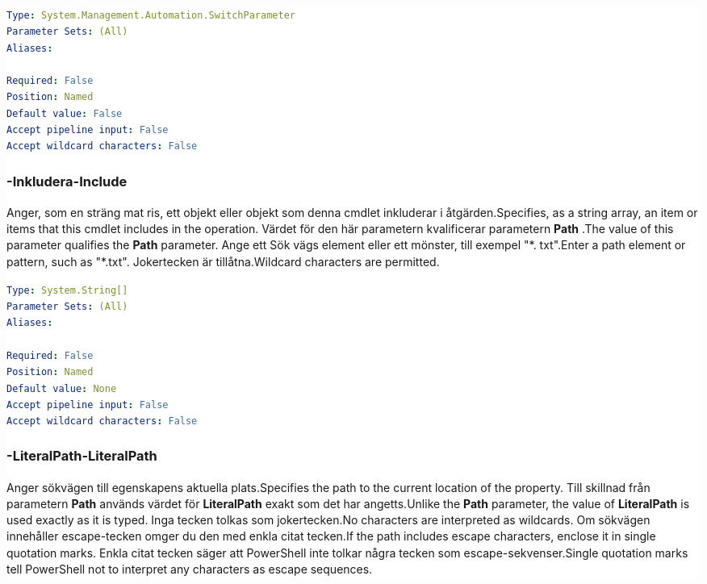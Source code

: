 ```yaml
Type: System.Management.Automation.SwitchParameter
Parameter Sets: (All)
Aliases:

Required: False
Position: Named
Default value: False
Accept pipeline input: False
Accept wildcard characters: False
```

### <span data-ttu-id="456e4-138">-Inkludera</span><span class="sxs-lookup"><span data-stu-id="456e4-138">-Include</span></span>

<span data-ttu-id="456e4-139">Anger, som en sträng mat ris, ett objekt eller objekt som denna cmdlet inkluderar i åtgärden.</span><span class="sxs-lookup"><span data-stu-id="456e4-139">Specifies, as a string array, an item or items that this cmdlet includes in the operation.</span></span>
<span data-ttu-id="456e4-140">Värdet för den här parametern kvalificerar parametern **Path** .</span><span class="sxs-lookup"><span data-stu-id="456e4-140">The value of this parameter qualifies the **Path** parameter.</span></span>
<span data-ttu-id="456e4-141">Ange ett Sök vägs element eller ett mönster, till exempel "\*. txt".</span><span class="sxs-lookup"><span data-stu-id="456e4-141">Enter a path element or pattern, such as "\*.txt".</span></span>
<span data-ttu-id="456e4-142">Jokertecken är tillåtna.</span><span class="sxs-lookup"><span data-stu-id="456e4-142">Wildcard characters are permitted.</span></span>

```yaml
Type: System.String[]
Parameter Sets: (All)
Aliases:

Required: False
Position: Named
Default value: None
Accept pipeline input: False
Accept wildcard characters: False
```

### <span data-ttu-id="456e4-143">-LiteralPath</span><span class="sxs-lookup"><span data-stu-id="456e4-143">-LiteralPath</span></span>

<span data-ttu-id="456e4-144">Anger sökvägen till egenskapens aktuella plats.</span><span class="sxs-lookup"><span data-stu-id="456e4-144">Specifies the path to the current location of the property.</span></span>
<span data-ttu-id="456e4-145">Till skillnad från parametern **Path** används värdet för **LiteralPath** exakt som det har angetts.</span><span class="sxs-lookup"><span data-stu-id="456e4-145">Unlike the **Path** parameter, the value of **LiteralPath** is used exactly as it is typed.</span></span>
<span data-ttu-id="456e4-146">Inga tecken tolkas som jokertecken.</span><span class="sxs-lookup"><span data-stu-id="456e4-146">No characters are interpreted as wildcards.</span></span>
<span data-ttu-id="456e4-147">Om sökvägen innehåller escape-tecken omger du den med enkla citat tecken.</span><span class="sxs-lookup"><span data-stu-id="456e4-147">If the path includes escape characters, enclose it in single quotation marks.</span></span>
<span data-ttu-id="456e4-148">Enkla citat tecken säger att PowerShell inte tolkar några tecken som escape-sekvenser.</span><span class="sxs-lookup"><span data-stu-id="456e4-148">Single quotation marks tell PowerShell not to interpret any characters as escape sequences.</span></span>
